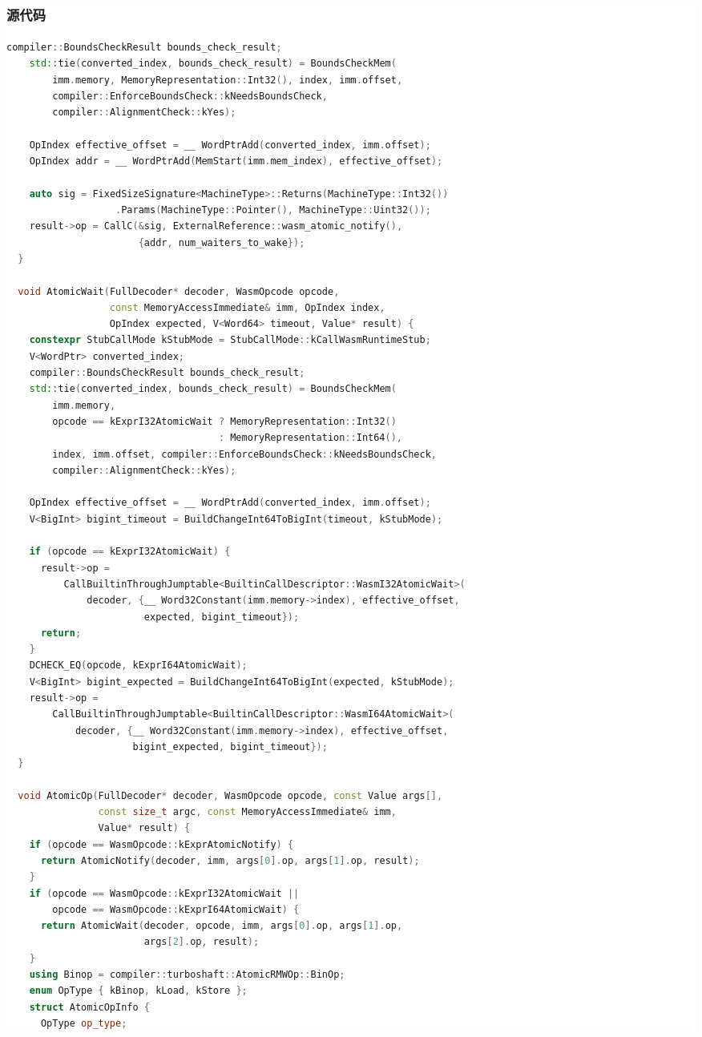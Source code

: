 ### 源代码
```cpp
compiler::BoundsCheckResult bounds_check_result;
    std::tie(converted_index, bounds_check_result) = BoundsCheckMem(
        imm.memory, MemoryRepresentation::Int32(), index, imm.offset,
        compiler::EnforceBoundsCheck::kNeedsBoundsCheck,
        compiler::AlignmentCheck::kYes);

    OpIndex effective_offset = __ WordPtrAdd(converted_index, imm.offset);
    OpIndex addr = __ WordPtrAdd(MemStart(imm.mem_index), effective_offset);

    auto sig = FixedSizeSignature<MachineType>::Returns(MachineType::Int32())
                   .Params(MachineType::Pointer(), MachineType::Uint32());
    result->op = CallC(&sig, ExternalReference::wasm_atomic_notify(),
                       {addr, num_waiters_to_wake});
  }

  void AtomicWait(FullDecoder* decoder, WasmOpcode opcode,
                  const MemoryAccessImmediate& imm, OpIndex index,
                  OpIndex expected, V<Word64> timeout, Value* result) {
    constexpr StubCallMode kStubMode = StubCallMode::kCallWasmRuntimeStub;
    V<WordPtr> converted_index;
    compiler::BoundsCheckResult bounds_check_result;
    std::tie(converted_index, bounds_check_result) = BoundsCheckMem(
        imm.memory,
        opcode == kExprI32AtomicWait ? MemoryRepresentation::Int32()
                                     : MemoryRepresentation::Int64(),
        index, imm.offset, compiler::EnforceBoundsCheck::kNeedsBoundsCheck,
        compiler::AlignmentCheck::kYes);

    OpIndex effective_offset = __ WordPtrAdd(converted_index, imm.offset);
    V<BigInt> bigint_timeout = BuildChangeInt64ToBigInt(timeout, kStubMode);

    if (opcode == kExprI32AtomicWait) {
      result->op =
          CallBuiltinThroughJumptable<BuiltinCallDescriptor::WasmI32AtomicWait>(
              decoder, {__ Word32Constant(imm.memory->index), effective_offset,
                        expected, bigint_timeout});
      return;
    }
    DCHECK_EQ(opcode, kExprI64AtomicWait);
    V<BigInt> bigint_expected = BuildChangeInt64ToBigInt(expected, kStubMode);
    result->op =
        CallBuiltinThroughJumptable<BuiltinCallDescriptor::WasmI64AtomicWait>(
            decoder, {__ Word32Constant(imm.memory->index), effective_offset,
                      bigint_expected, bigint_timeout});
  }

  void AtomicOp(FullDecoder* decoder, WasmOpcode opcode, const Value args[],
                const size_t argc, const MemoryAccessImmediate& imm,
                Value* result) {
    if (opcode == WasmOpcode::kExprAtomicNotify) {
      return AtomicNotify(decoder, imm, args[0].op, args[1].op, result);
    }
    if (opcode == WasmOpcode::kExprI32AtomicWait ||
        opcode == WasmOpcode::kExprI64AtomicWait) {
      return AtomicWait(decoder, opcode, imm, args[0].op, args[1].op,
                        args[2].op, result);
    }
    using Binop = compiler::turboshaft::AtomicRMWOp::BinOp;
    enum OpType { kBinop, kLoad, kStore };
    struct AtomicOpInfo {
      OpType op_type;
```